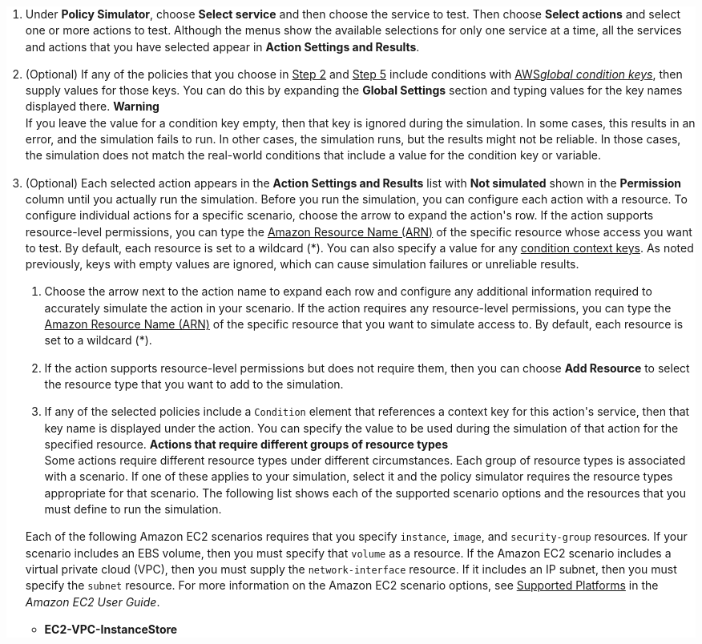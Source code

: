 1. <a name="polsimstep-service"></a>Under **Policy Simulator**, choose **Select service** and then choose the service to test\. Then choose **Select actions** and select one or more actions to test\. Although the menus show the available selections for only one service at a time, all the services and actions that you have selected appear in **Action Settings and Results**\. 

1. \(Optional\) If any of the policies that you choose in [Step 2](#polsimstep-selectid) and [Step 5](#polsimstep-polsubset) include conditions with [AWS*global condition keys*](reference_policies_condition-keys.md), then supply values for those keys\. You can do this by expanding the **Global Settings** section and typing values for the key names displayed there\.
**Warning**  
If you leave the value for a condition key empty, then that key is ignored during the simulation\. In some cases, this results in an error, and the simulation fails to run\. In other cases, the simulation runs, but the results might not be reliable\. In those cases, the simulation does not match the real\-world conditions that include a value for the condition key or variable\.

1. \(Optional\) Each selected action appears in the **Action Settings and Results** list with **Not simulated** shown in the **Permission** column until you actually run the simulation\. Before you run the simulation, you can configure each action with a resource\. To configure individual actions for a specific scenario, choose the arrow to expand the action's row\. If the action supports resource\-level permissions, you can type the [Amazon Resource Name \(ARN\)](reference_identifiers.md#identifiers-arns) of the specific resource whose access you want to test\. By default, each resource is set to a wildcard \(\*\)\. You can also specify a value for any [condition context keys](reference_policies_actions-resources-contextkeys.html)\. As noted previously, keys with empty values are ignored, which can cause simulation failures or unreliable results\.

   1. Choose the arrow next to the action name to expand each row and configure any additional information required to accurately simulate the action in your scenario\. If the action requires any resource\-level permissions, you can type the [Amazon Resource Name \(ARN\)](reference_identifiers.md#identifiers-arns) of the specific resource that you want to simulate access to\. By default, each resource is set to a wildcard \(\*\)\.

   1. If the action supports resource\-level permissions but does not require them, then you can choose **Add Resource** to select the resource type that you want to add to the simulation\. 

   1. If any of the selected policies include a `Condition` element that references a context key for this action's service, then that key name is displayed under the action\. You can specify the value to be used during the simulation of that action for the specified resource\.
<a name="resource-scenarios"></a>
**Actions that require different groups of resource types**  
Some actions require different resource types under different circumstances\. Each group of resource types is associated with a scenario\. If one of these applies to your simulation, select it and the policy simulator requires the resource types appropriate for that scenario\. The following list shows each of the supported scenario options and the resources that you must define to run the simulation\.

   Each of the following Amazon EC2 scenarios requires that you specify `instance`, `image`, and `security-group` resources\. If your scenario includes an EBS volume, then you must specify that `volume` as a resource\. If the Amazon EC2 scenario includes a virtual private cloud \(VPC\), then you must supply the `network-interface` resource\. If it includes an IP subnet, then you must specify the `subnet` resource\. For more information on the Amazon EC2 scenario options, see [Supported Platforms](https://docs.aws.amazon.com/AWSEC2/latest/UserGuide/ec2-supported-platforms.html) in the *Amazon EC2 User Guide*\.
   + **EC2\-VPC\-InstanceStore**
